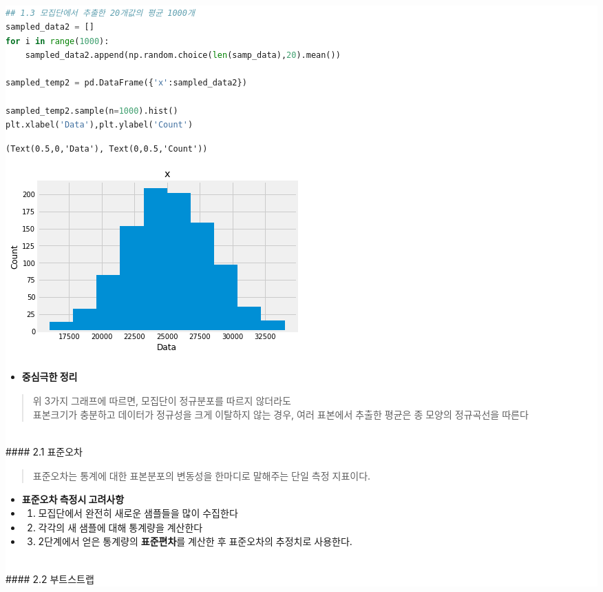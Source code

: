 

```python
## 1.3 모집단에서 추출한 20개값의 평균 1000개
sampled_data2 = []
for i in range(1000):
    sampled_data2.append(np.random.choice(len(samp_data),20).mean())

sampled_temp2 = pd.DataFrame({'x':sampled_data2})

sampled_temp2.sample(n=1000).hist()
plt.xlabel('Data'),plt.ylabel('Count')
```




    (Text(0.5,0,'Data'), Text(0,0.5,'Count'))




![png](output_6_1.png)


* <b> 중심극한 정리 </b>
> 위 3가지 그래프에 따르면, 모집단이 정규분포를 따르지 않더라도 <br>
> 표본크기가 충분하고 데이터가 정규성을 크게 이탈하지 않는 경우, 여러 표본에서 추출한 평균은 종 모양의 정규곡선을 따른다

<br>
#### 2.1 표준오차
<br>

> 표준오차는 통계에 대한 표본분포의 변동성을 한마디로 말해주는 단일 측정 지표이다. <br>
* <b>표준오차 측정시 고려사항</b> <br>
* 1. 모집단에서 완전히 새로운 샘플들을 많이 수집한다 <br>
* 2. 각각의 새 샘플에 대해 통계량을 계산한다 <br>
* 3. 2단계에서 얻은 통계량의 <b>표준편차</b>를 계산한 후 표준오차의 추정치로 사용한다.

<br>
#### 2.2 부트스트랩
<br>

